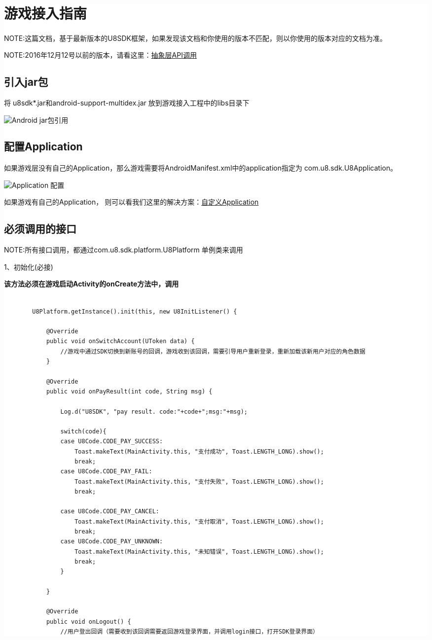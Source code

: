 游戏接入指南
======

NOTE:这篇文档，基于最新版本的U8SDK框架，如果发现该文档和你使用的版本不匹配，则以你使用的版本对应的文档为准。

NOTE:2016年12月12号以前的版本，请看这里：[抽象层API调用](quickstart.md)

引入jar包
-------

将 u8sdk*.jar和android-support-multidex.jar 放到游戏接入工程中的libs目录下

![Android jar包引用](images/android_demo.png)


配置Application
-------

如果游戏层没有自己的Application，那么游戏需要将AndroidManifest.xml中的application指定为 com.u8.sdk.U8Application。

![Application 配置](images/application_config.png)


如果游戏有自己的Application， 则可以看我们这里的解决方案：[自定义Application](android_custom_application.md)


必须调用的接口
-------

NOTE:所有接口调用，都通过com.u8.sdk.platform.U8Platform 单例类来调用

1、初始化(必接)

**该方法必须在游戏启动Activity的onCreate方法中，调用**

~~~~~~

        U8Platform.getInstance().init(this, new U8InitListener() {
            
            @Override
            public void onSwitchAccount(UToken data) {
                //游戏中通过SDK切换到新账号的回调，游戏收到该回调，需要引导用户重新登录，重新加载该新用户对应的角色数据           
            }
            
            @Override
            public void onPayResult(int code, String msg) {
                
                Log.d("U8SDK", "pay result. code:"+code+";msg:"+msg);
                
                switch(code){
                case U8Code.CODE_PAY_SUCCESS:
                    Toast.makeText(MainActivity.this, "支付成功", Toast.LENGTH_LONG).show();
                    break;
                case U8Code.CODE_PAY_FAIL:
                    Toast.makeText(MainActivity.this, "支付失败", Toast.LENGTH_LONG).show();
                    break;
                    
                case U8Code.CODE_PAY_CANCEL:
                    Toast.makeText(MainActivity.this, "支付取消", Toast.LENGTH_LONG).show();
                    break;
                case U8Code.CODE_PAY_UNKNOWN:
                    Toast.makeText(MainActivity.this, "未知错误", Toast.LENGTH_LONG).show();
                    break;
                }
                
            }
            
            @Override
            public void onLogout() {
                //用户登出回调（需要收到该回调需要返回游戏登录界面，并调用login接口，打开SDK登录界面）
~~~~~~